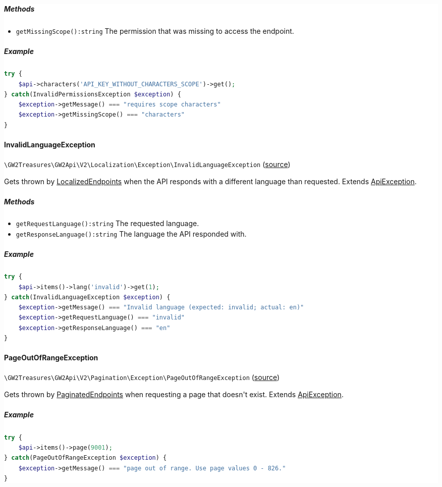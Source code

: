 ##### Methods
 - `getMissingScope():string` The permission that was missing to access the endpoint.

##### Example
```php
try {
    $api->characters('API_KEY_WITHOUT_CHARACTERS_SCOPE')->get();
} catch(InvalidPermissionsException $exception) {
    $exception->getMessage() === "requires scope characters"
    $exception->getMissingScope() === "characters"
}
```


#### InvalidLanguageException
[InvalidLanguageException]: #invalidlanguageexception

`\GW2Treasures\GW2Api\V2\Localization\Exception\InvalidLanguageException`
([source](src/V2/Localization/Exception/InvalidLanguageException.php))

Gets thrown by [LocalizedEndpoints][LocalizedEndpoint] when the API responds with a different language than requested.
Extends [ApiException][ApiException].

##### Methods
 - `getRequestLanguage():string` The requested language.
 - `getResponseLanguage():string` The language the API responded with.

##### Example
```php
try {
    $api->items()->lang('invalid')->get(1);
} catch(InvalidLanguageException $exception) {
    $exception->getMessage() === "Invalid language (expected: invalid; actual: en)"
    $exception->getRequestLanguage() === "invalid"
    $exception->getResponseLanguage() === "en"
}
```


#### PageOutOfRangeException
[PageOutOfRangeException]: #pageoutofrangeexception

`\GW2Treasures\GW2Api\V2\Pagination\Exception\PageOutOfRangeException`
([source](src/V2/Pagination/Exception/PageOutOfRangeException.php))

Gets thrown by [PaginatedEndpoints][PaginatedEndpoint] when requesting a page that doesn't exist.
Extends [ApiException][ApiException].

##### Example
```php
try {
    $api->items()->page(9001);
} catch(PageOutOfRangeException $exception) {
    $exception->getMessage() === "page out of range. Use page values 0 - 826."
}
```


[packagist-badge]: https://img.shields.io/packagist/v/gw2treasures/gw2api.svg?style=flat-square
[license-badge]: https://img.shields.io/packagist/l/gw2treasures/gw2api.svg?style=flat-square
[travis-badge]: https://img.shields.io/travis/GW2Treasures/gw2api.svg?style=flat-square
[coverage-badge]: https://img.shields.io/codecov/c/github/GW2Treasures/gw2api.svg?style=flat-square
[packagist]: https://packagist.org/packages/gw2treasures/gw2api
[travis]: https://travis-ci.org/GW2Treasures/gw2api
[coverage]: https://codecov.io/github/GW2Treasures/gw2api
[AuthenticatedEndpoint]: #authenticatedendpoint
[BulkEndpoint]: #bulkendpoint
[LocalizedEndpoint]: #localizedendpoint
[PaginatedEndpoint]: #paginatedendpoint
[RestrictedGuildEndpoint]: #restrictedguildendpoint
[ApiException]: #apiexception
[AuthenticationException]: #authenticationexception
[InvalidPermissionsException]: #invalidpermissionsexception
[GuildException]: #guildexception
[GuildLeaderRequiredException]: #guildleaderrequiredexception
[MembershipRequiredException]: #membershiprequiredexception
[AccountEndpoint]: #v2account
[Account\AchievementEndpoint]: #v2accountachievements
[Account\BankEndpoint]: #v2accountbank
[Account\DyeEndpoint]: #v2accountdyes
[Account\FinisherEndpoint]: #v2accountfinishers
[Account\InventoryEndpoint]: #v2accountinventory
[Account\MasteryEndpoint]: #v2accountmasteries
[Account\MaterialEndpoint]: #v2accountmaterials
[Account\MiniEndpoint]: #v2accountminis
[Account\MiniEndpoint]: #v2accountnovelties
[Account\RecipeEndpoint]: #v2accountrecipes
[Account\SkinEndpoint]: #v2accountskins
[Account\TitleEndpoint]: #v2accounttitles
[Account\WalletEndpoint]: #v2accountwallet
[AchievementEndpoint]: #v2achievements
[Achievement\CategoryEndpoint]: #v2achievementscategories
[Achievement\DailyEndpoint]: #v2achievementsdaily
[Achievement\DailyTomorrowEndpoint]: #v2achievementsdailytomorrow
[Achievement\GroupEndpoint]: #v2achievementsgroups
[Backstory\AnswerEndpoint]: #v2backstoryanswers
[Backstory\QuestionEndpoint]: #v2backstoryquestions
[BuildEndpoint]: #v2build
[CharacterEndpoint]: #v2characters
[Character\BackstoryEndpoint]: #v2charactersidbackstory
[Character\CoreEndpoint]: #v2charactersidcore
[Character\CraftingEndpoint]: #v2charactersidcrafting
[Character\EquipmentEndpoint]: #v2charactersidequipment
[Character\HeropointEndpoint]: #v2charactersidheropoints
[Character\InventoryEndpoint]: #v2charactersidinventory
[Character\RecipeEndpoint]: #v2charactersidrecipes
[Character\SkillEndpoint]: #v2charactersidskills
[Character\SpecializationEndpoint]: #v2charactersidspecializations
[Character\TrainingEndpoint]: #v2charactersidtraining
[ColorEndpoint]: #v2colors
[Commerce\ExchangeEndpoint]: #v2commerceexchange
[Commerce\ListingEndpoint]: #v2commercelistings
[Commerce\PriceEndpoint]: #v2commerceprices
[Commerce\TransactionEndpoint]: #v2commercetransactions
[Commerce\Transaction\TypeEndpoint]: #v2commercetransactionstype
[Commerce\Transaction\ListEndpoint]: #v2commercetransactionstypelist
[ContinentEndpoint]: #v2continents
[CurrencyEndpoint]: #v2currencies
[Continent\FloorEndpoint]: #v2continentsidfloors
[EmblemEndpoint]: #v2emblem
[Emblem\LayerEndpoint]: #v2emblemtype
[FileEndpoint]: #v2files
[FinisherEndpoint]: #v2finishers
[Guild\DetailsEndpoint]: #v2guildid
[Guild\Authenticated\LogEndpoint]: #v2guildidlog
[Guild\Authenticated\MemberEndpoint]: #v2guildidmembers
[Guild\Authenticated\RankEndpoint]: #v2guildidranks
[Guild\Authenticated\StashEndpoint]: #v2guildidstash
[Guild\Authenticated\TeamEndpoint]: #v2guildidteams
[Guild\Authenticated\TreasuryEndpoint]: #v2guildidtreasury
[Guild\Authenticated\UpgradeEndpoint]: #v2guildidupgrades
[Guild\PermissionEndpoint]: #v2guildpermissions
[Guild\UpgradeEndpoint]: #v2guildupgrades
[Home\CatEndpoint]: #v2homecats
[Home\NodeEndpoint]: #v2homenodes
[ItemEndpoint]: #v2items
[ItemstatEndpoint]: #v2itemstats
[LegendEndpoint]: #v2legends
[MapEndpoint]: #v2maps
[MasteryEndpoint]: #v2masteries
[MaterialEndpoint]: #v2materials
[MiniEndpoint]: #v2minis
[Mount\TypeEndpoint]: #v2mountstypes
[Mount\SkinEndpoint]: #v2mountsskins
[NoveltyEndpoint]: #v2novelties
[OutfitEndpoint]: #v2outfits
[PetEndpoint]: #v2pets
[ProfessionEndpoint]: #v2professions
[PvP\AmuletEndpoint]: #v2pvpamulets
[Pvp\GameEndpoint]: #v2pvpgames
[PvP\SeasonEndpoint]: #v2pvpseasons
[Pvp\StandingEndpoint]: #v2pvpstandings
[Pvp\StatsEndpoint]: #v2pvpstats
[QuagganEndpoint]: #v2quaggans
[RecipeEndpoint]: #v2recipes
[Recipe\SearchEndpoint]: #v2recipessearch
[SkillEndpoint]: #v2skills
[SkinEndpoint]: #v2skins
[SpecializationEndpoint]: #v2specializations
[TitleEndpoint]: #v2titles
[Story\StoryEndpoint]: #v2stories
[Story\SeasonEndpoint]: #v2storiesseasons
[TitleEndpoint]: #v2titles
[TokeninfoEndpoint]: #v2tokeninfo
[TraitEndpoint]: #v2traits
[WorldEndpoint]: #v2worlds
[WvW\AbilityEndpoint]: #v2wvwabilities
[WvW\MatchEndpoint]: #v2wvwmatches
[WvW\ObjectiveEndpoint]: #v2wvwobjectives